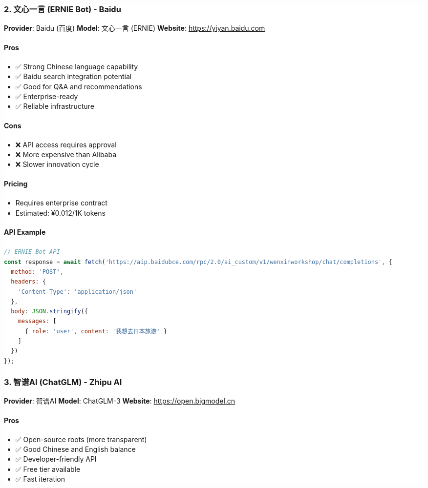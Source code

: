 ### 2. 文心一言 (ERNIE Bot) - Baidu

**Provider**: Baidu (百度)
**Model**: 文心一言 (ERNIE)
**Website**: https://yiyan.baidu.com

#### Pros
- ✅ Strong Chinese language capability
- ✅ Baidu search integration potential
- ✅ Good for Q&A and recommendations
- ✅ Enterprise-ready
- ✅ Reliable infrastructure

#### Cons
- ❌ API access requires approval
- ❌ More expensive than Alibaba
- ❌ Slower innovation cycle

#### Pricing
- Requires enterprise contract
- Estimated: ¥0.012/1K tokens

#### API Example
```javascript
// ERNIE Bot API
const response = await fetch('https://aip.baidubce.com/rpc/2.0/ai_custom/v1/wenxinworkshop/chat/completions', {
  method: 'POST',
  headers: {
    'Content-Type': 'application/json'
  },
  body: JSON.stringify({
    messages: [
      { role: 'user', content: '我想去日本旅游' }
    ]
  })
});
```

### 3. 智谱AI (ChatGLM) - Zhipu AI

**Provider**: 智谱AI
**Model**: ChatGLM-3
**Website**: https://open.bigmodel.cn

#### Pros
- ✅ Open-source roots (more transparent)
- ✅ Good Chinese and English balance
- ✅ Developer-friendly API
- ✅ Free tier available
- ✅ Fast iteration
